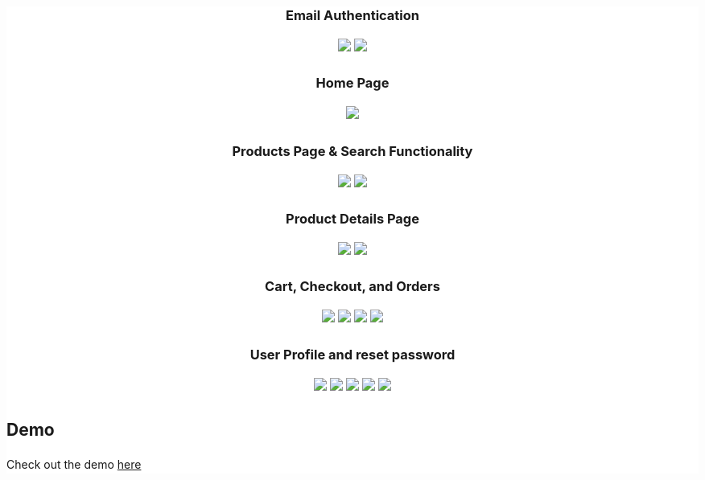 <div align="center">
  <h3>Email Authentication</h3>
  <img src="https://res.cloudinary.com/dalqx198y/image/upload/v1681364713/Screenshot_398_zh3wge.png" width="500">
  <img src="https://res.cloudinary.com/dalqx198y/image/upload/v1681364714/Screenshot_401_nctlyi.png" width="500">
</div>

<div align="center">
  <h3>Home Page</h3>
  <img src="https://res.cloudinary.com/dalqx198y/image/upload/v1681364711/Screenshot_170_zo9kjv.png" width="500">
</div>

<div align="center">
  <h3>Products Page & Search Functionality</h3>
  <img src="https://res.cloudinary.com/dalqx198y/image/upload/v1681364712/Screenshot_172_m7dw46.png" width="500">
  <img src="https://res.cloudinary.com/dalqx198y/image/upload/v1681364712/Screenshot_179_dcpbg5.png" width="500">
</div>

<div align="center">
  <h3>Product Details Page</h3>
  <img src="https://res.cloudinary.com/dalqx198y/image/upload/v1681364712/Screenshot_176_n9rbwz.png" width="500">
  <img src="https://res.cloudinary.com/dalqx198y/image/upload/v1681364712/Screenshot_177_howx3d.png" width="500">
</div>

<div align="center">
  <h3>Cart, Checkout, and Orders</h3>
  <img src="https://res.cloudinary.com/dalqx198y/image/upload/v1681364713/Screenshot_180_tsllmc.png" width="300">
  <img src="https://res.cloudinary.com/dalqx198y/image/upload/v1681364712/Screenshot_321_sh30uu.png" width="300">
  <img src="https://res.cloudinary.com/dalqx198y/image/upload/v1681364713/Screenshot_386_tn6oze.png" width="300">
  <img src="https://res.cloudinary.com/dalqx198y/image/upload/v1681364713/Screenshot_389_sm5xya.png" width="300">
</div>

<div align="center">
  <h3>User Profile and reset password</h3>
  <img src="https://res.cloudinary.com/dalqx198y/image/upload/v1681364713/Screenshot_390_aqynk9.png" width="300">
  <img src="https://res.cloudinary.com/dalqx198y/image/upload/v1681364713/Screenshot_391_xqntdq.png" width="300">
  <img src="https://res.cloudinary.com/dalqx198y/image/upload/v1681364715/Screenshot_405_sjqdmz.png" width="300">
  <img src="https://res.cloudinary.com/dalqx198y/image/upload/v1681364714/Screenshot_413_qt4cuw.png" width="300">
  <img src="https://res.cloudinary.com/dalqx198y/image/upload/v1681364714/Screenshot_410_ds1owj.png" width="300">
</div>

## Demo

Check out the demo <a href="https://swyftmarket.vercel.app" target="_blank">here</a>

